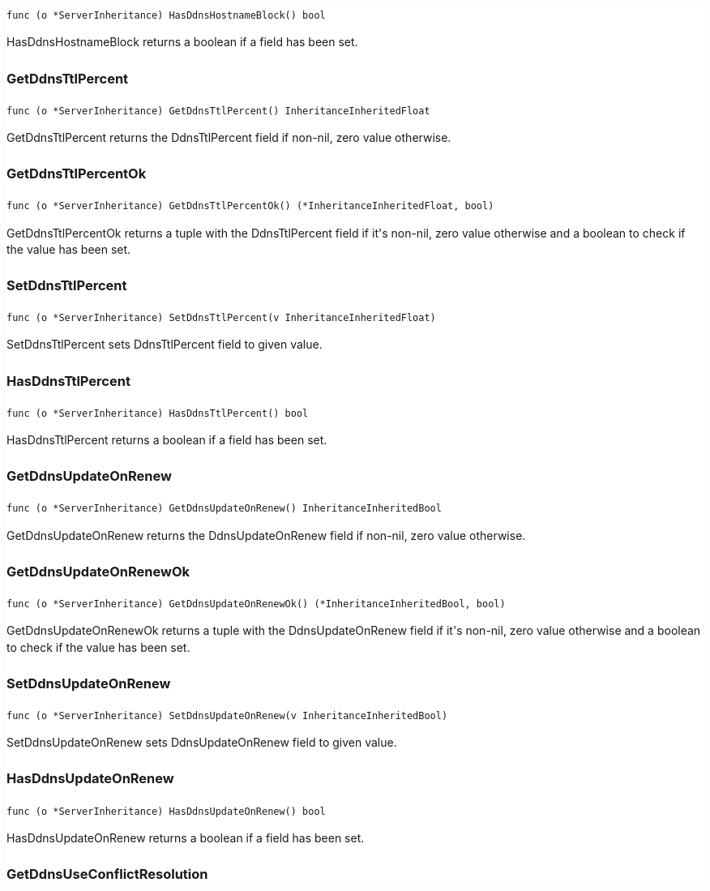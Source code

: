 `func (o *ServerInheritance) HasDdnsHostnameBlock() bool`

HasDdnsHostnameBlock returns a boolean if a field has been set.

### GetDdnsTtlPercent

`func (o *ServerInheritance) GetDdnsTtlPercent() InheritanceInheritedFloat`

GetDdnsTtlPercent returns the DdnsTtlPercent field if non-nil, zero value otherwise.

### GetDdnsTtlPercentOk

`func (o *ServerInheritance) GetDdnsTtlPercentOk() (*InheritanceInheritedFloat, bool)`

GetDdnsTtlPercentOk returns a tuple with the DdnsTtlPercent field if it's non-nil, zero value otherwise
and a boolean to check if the value has been set.

### SetDdnsTtlPercent

`func (o *ServerInheritance) SetDdnsTtlPercent(v InheritanceInheritedFloat)`

SetDdnsTtlPercent sets DdnsTtlPercent field to given value.

### HasDdnsTtlPercent

`func (o *ServerInheritance) HasDdnsTtlPercent() bool`

HasDdnsTtlPercent returns a boolean if a field has been set.

### GetDdnsUpdateOnRenew

`func (o *ServerInheritance) GetDdnsUpdateOnRenew() InheritanceInheritedBool`

GetDdnsUpdateOnRenew returns the DdnsUpdateOnRenew field if non-nil, zero value otherwise.

### GetDdnsUpdateOnRenewOk

`func (o *ServerInheritance) GetDdnsUpdateOnRenewOk() (*InheritanceInheritedBool, bool)`

GetDdnsUpdateOnRenewOk returns a tuple with the DdnsUpdateOnRenew field if it's non-nil, zero value otherwise
and a boolean to check if the value has been set.

### SetDdnsUpdateOnRenew

`func (o *ServerInheritance) SetDdnsUpdateOnRenew(v InheritanceInheritedBool)`

SetDdnsUpdateOnRenew sets DdnsUpdateOnRenew field to given value.

### HasDdnsUpdateOnRenew

`func (o *ServerInheritance) HasDdnsUpdateOnRenew() bool`

HasDdnsUpdateOnRenew returns a boolean if a field has been set.

### GetDdnsUseConflictResolution
